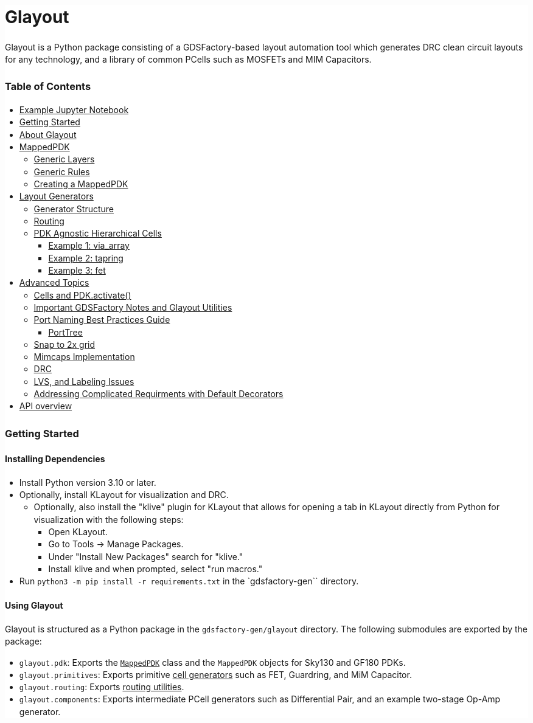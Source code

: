 # Glayout
Glayout is a Python package consisting of a GDSFactory-based layout automation tool which generates DRC clean circuit layouts for any technology, and a library of common PCells such as MOSFETs and MIM Capacitors.

### Table of Contents
- [Example Jupyter Notebook](../../../docs/source/notebooks/glayout/glayout_opamp.ipynb)
- [Getting Started](#getting-started)
- [About Glayout](#about-glayout)
- [MappedPDK](#mappedpdk)
  - [Generic Layers](#generic-layers)
  - [Generic Rules](#generic-rules)
  - [Creating a MappedPDK](#creating-a-mappedpdk)
- [Layout Generators](#layout-generators)
  - [Generator Structure](#generator-structure)
  - [Routing](#routing)
  - [PDK Agnostic Hierarchical Cells](#pdk-agnostic-hierarchical-cells)
    - [Example 1: via\_array](#example-1-via_array)
    - [Example 2: tapring](#example-2-tapring)
    - [Example 3: fet](#example-3-fet)
- [Advanced Topics](#advanced-topics)
  - [Cells and PDK.activate()](#cells-and-pdkactivate)
  - [Important GDSFactory Notes and Glayout Utilities](#important-gdsfactory-notes-and-glayout-utilities)
  - [Port Naming Best Practices Guide](#port-naming-best-practices-guide)
    - [PortTree](#porttree)
  - [Snap to 2x grid](#snap-to-2x-grid)
  - [Mimcaps Implementation](#mimcaps-implementation)
  - [DRC](#drc)
  - [LVS, and Labeling Issues](#lvs-and-labeling-issues)
  - [Addressing Complicated Requirments with Default Decorators](#addressing-complicated-requirments-with-default-decorators)
- [API overview](#api-overview)

### Getting Started
#### Installing Dependencies
- Install Python version 3.10 or later.
- Optionally, install KLayout for visualization and DRC.
  - Optionally, also install the "klive" plugin for KLayout that allows for opening a tab in KLayout directly from Python for visualization with the following steps:
    - Open KLayout.
    - Go to Tools -> Manage Packages.
    - Under "Install New Packages" search for "klive."
    - Install klive and when prompted, select "run macros."
- Run `python3 -m pip install -r requirements.txt` in the `gdsfactory-gen`` directory.

#### Using Glayout
Glayout is structured as a Python package in the `gdsfactory-gen/glayout` directory. The following submodules are exported by the package:
- `glayout.pdk`: Exports the [`MappedPDK`](#mappedpdk) class and the `MappedPDK` objects for Sky130 and GF180 PDKs.
- `glayout.primitives`: Exports primitive [cell generators](#layout-generators) such as FET, Guardring, and MiM Capacitor.
- `glayout.routing`: Exports [routing utilities](#routing).
- `glayout.components`: Exports intermediate PCell generators such as Differential Pair, and an example two-stage Op-Amp generator.
